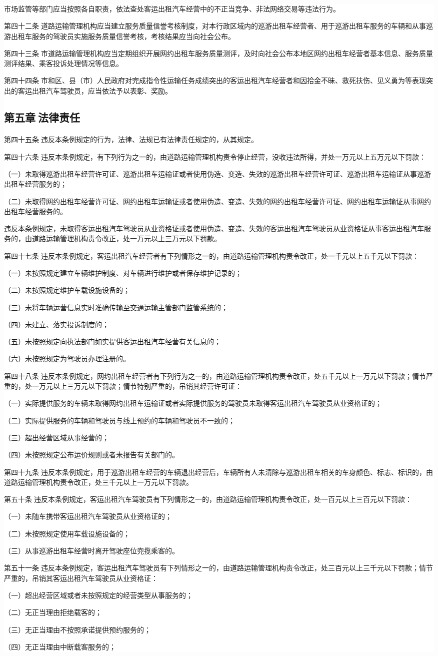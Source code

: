 市场监管等部门应当按照各自职责，依法查处客运出租汽车经营中的不正当竞争、非法网络交易等违法行为。

第四十二条 道路运输管理机构应当建立服务质量信誉考核制度，对本行政区域内的巡游出租车经营者、用于巡游出租车服务的车辆和从事巡游出租车服务的驾驶员实施服务质量信誉考核，考核结果应当向社会公布。

第四十三条 市道路运输管理机构应当定期组织开展网约出租车服务质量测评，及时向社会公布本地区网约出租车经营者基本信息、服务质量测评结果、乘客投诉处理情况等信息。

第四十四条 市和区、县（市）人民政府对完成指令性运输任务成绩突出的客运出租汽车经营者和因拾金不昧、救死扶伤、见义勇为等表现突出的客运出租汽车驾驶员，应当依法予以表彰、奖励。

## 第五章  法律责任

第四十五条 违反本条例规定的行为，法律、法规已有法律责任规定的，从其规定。

第四十六条 违反本条例规定，有下列行为之一的，由道路运输管理机构责令停止经营，没收违法所得，并处一万元以上五万元以下罚款：

（一）未取得巡游出租车经营许可证、巡游出租车运输证或者使用伪造、变造、失效的巡游出租车经营许可证、巡游出租车运输证从事巡游出租车经营服务的；

（二）未取得网约出租车经营许可证、网约出租车运输证或者使用伪造、变造、失效的网约出租车经营许可证、网约出租车运输证从事网约出租车经营服务的。

违反本条例规定，未取得客运出租汽车驾驶员从业资格证或者使用伪造、变造、失效的客运出租汽车驾驶员从业资格证从事客运出租汽车服务的，由道路运输管理机构责令改正，处一万元以上三万元以下罚款。

第四十七条 违反本条例规定，客运出租汽车经营者有下列情形之一的，由道路运输管理机构责令改正，处一千元以上五千元以下罚款：

（一）未按照规定建立车辆维护制度、对车辆进行维护或者保存维护记录的；

（二）未按照规定维护车载设施设备的；

（三）未将车辆运营信息实时准确传输至交通运输主管部门监管系统的；

（四）未建立、落实投诉制度的；

（五）未按照规定向执法部门如实提供客运出租汽车经营有关信息的；

（六）未按照规定为驾驶员办理注册的。

第四十八条 违反本条例规定，网约出租车经营者有下列行为之一的，由道路运输管理机构责令改正，处五千元以上一万元以下罚款；情节严重的，处一万元以上三万元以下罚款；情节特别严重的，吊销其经营许可证：

（一）实际提供服务的车辆未取得网约出租车运输证或者实际提供服务的驾驶员未取得客运出租汽车驾驶员从业资格证的；

（二）实际提供服务的车辆和驾驶员与线上预约的车辆和驾驶员不一致的；

（三）超出经营区域从事经营的；

（四）未按照规定公布运价规则或者未报告有关部门的。

第四十九条 违反本条例规定，用于巡游出租车经营的车辆退出经营后，车辆所有人未清除与巡游出租车相关的车身颜色、标志、标识的，由道路运输管理机构责令改正，处三千元以上一万元以下罚款。

第五十条 违反本条例规定，客运出租汽车驾驶员有下列情形之一的，由道路运输管理机构责令改正，处一百元以上三百元以下罚款：

（一）未随车携带客运出租汽车驾驶员从业资格证的；

（二）未按照规定使用车载设施设备的；

（三）从事巡游出租车经营时离开驾驶座位兜揽乘客的。

第五十一条 违反本条例规定，客运出租汽车驾驶员有下列情形之一的，由道路运输管理机构责令改正，处三百元以上三千元以下罚款；情节严重的，吊销其客运出租汽车驾驶员从业资格证：

（一）超出经营区域或者未按照规定的经营类型从事服务的；

（二）无正当理由拒绝载客的；

（三）无正当理由不按照承诺提供预约服务的；

（四）无正当理由中断载客服务的；
